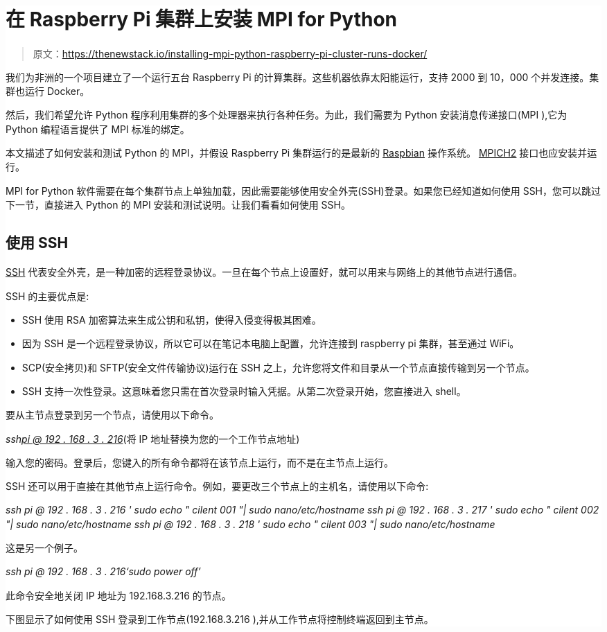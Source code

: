 # 在 Raspberry Pi 集群上安装 MPI for Python

> 原文：<https://thenewstack.io/installing-mpi-python-raspberry-pi-cluster-runs-docker/>

我们为非洲的一个项目建立了一个运行五台 Raspberry Pi 的计算集群。这些机器依靠太阳能运行，支持 2000 到 10，000 个并发连接。集群也运行 Docker。

然后，我们希望允许 Python 程序利用集群的多个处理器来执行各种任务。为此，我们需要为 Python 安装消息传递接口(MPI ),它为 Python 编程语言提供了 MPI 标准的绑定。

本文描述了如何安装和测试 Python 的 MPI，并假设 Raspberry Pi 集群运行的是最新的 [Raspbian](http://www.raspbian.org/ "Raspbian Home Page") 操作系统。 [MPICH2](http://www.mpich.org/ "MPICH2 Home Page") 接口也应安装并运行。

MPI for Python 软件需要在每个集群节点上单独加载，因此需要能够使用安全外壳(SSH)登录。如果您已经知道如何使用 SSH，您可以跳过下一节，直接进入 Python 的 MPI 安装和测试说明。让我们看看如何使用 SSH。

## **使用 SSH**

[SSH](http://www.openssh.com/ "SSH Home Page") 代表安全外壳，是一种加密的远程登录协议。一旦在每个节点上设置好，就可以用来与网络上的其他节点进行通信。

SSH 的主要优点是:

*   SSH 使用 RSA 加密算法来生成公钥和私钥，使得入侵变得极其困难。

*   因为 SSH 是一个远程登录协议，所以它可以在笔记本电脑上配置，允许连接到 raspberry pi 集群，甚至通过 WiFi。

*   SCP(安全拷贝)和 SFTP(安全文件传输协议)运行在 SSH 之上，允许您将文件和目录从一个节点直接传输到另一个节点。

*   SSH 支持一次性登录。这意味着您只需在首次登录时输入凭据。从第二次登录开始，您直接进入 shell。

要从主节点登录到另一个节点，请使用以下命令。

*ssh*[*pi @ 192 . 168 . 3 . 216*](mailto:pi@192.168.3.216)(将 IP 地址替换为您的一个工作节点地址)

输入您的密码。登录后，您键入的所有命令都将在该节点上运行，而不是在主节点上运行。

SSH 还可以用于直接在其他节点上运行命令。例如，要更改三个节点上的主机名，请使用以下命令:

*ssh pi @ 192 . 168 . 3 . 216 ' sudo echo " cilent 001 "| sudo nano/etc/hostname
ssh pi @ 192 . 168 . 3 . 217 ' sudo echo " cilent 002 "| sudo nano/etc/hostname
ssh pi @ 192 . 168 . 3 . 218 ' sudo echo " cilent 003 "| sudo nano/etc/hostname*

这是另一个例子。

*ssh pi @ 192 . 168 . 3 . 216‘sudo power off’*

此命令安全地关闭 IP 地址为 192.168.3.216 的节点。

下图显示了如何使用 SSH 登录到工作节点(192.168.3.216 ),并从工作节点将控制终端返回到主节点。
